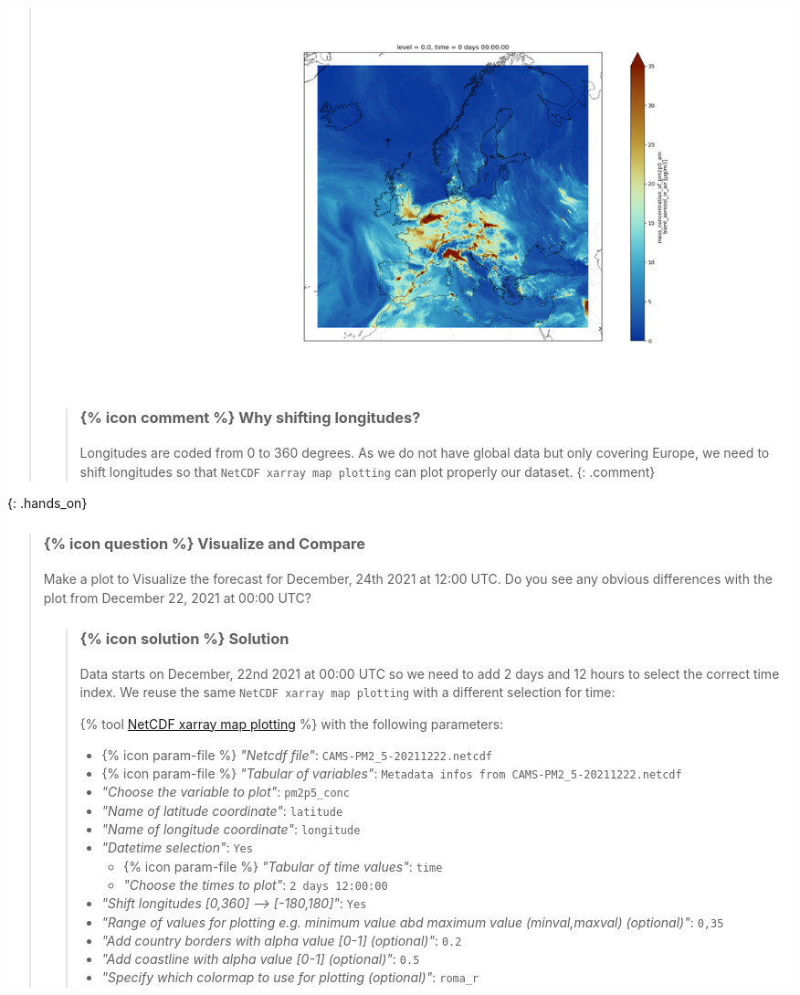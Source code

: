 >   ![CAMS PM2.5 December, 22th 2021 at 00:00 UTC](../../images/PM2_5_galaxy_20211222-00UTC.png)
>
>    > ### {% icon comment %} Why shifting longitudes?
>    >
>    > Longitudes are coded from 0 to 360 degrees. As we do not have global data but only covering Europe, we need to shift longitudes so that `NetCDF xarray map plotting` can plot properly our dataset. 
>    {: .comment}
>
> 
{: .hands_on}


> ### {% icon question %} Visualize and Compare
>
> Make a plot to Visualize the forecast for December, 24th 2021 at 12:00 UTC. Do you see any obvious differences with the plot from December 22, 2021 at 00:00 UTC?
>
> > ### {% icon solution %} Solution
> > 
> > Data starts on December, 22nd 2021 at 00:00 UTC so we need to add 2 days and 12 hours to select the correct time index. We reuse the same `NetCDF xarray map plotting` with a different selection for time:
> >
> > {% tool [NetCDF xarray map plotting](toolshed.g2.bx.psu.edu/repos/ecology/xarray_mapplot/xarray_mapplot/0.18.2+galaxy0) %} with the following parameters:
> >    - {% icon param-file %} *"Netcdf file"*: `CAMS-PM2_5-20211222.netcdf`
> >   - {% icon param-file %} *"Tabular of variables"*: `Metadata infos from CAMS-PM2_5-20211222.netcdf`
> >   - *"Choose the variable to plot"*: `pm2p5_conc`
> >   - *"Name of latitude coordinate"*: `latitude`
> >   - *"Name of longitude coordinate"*: `longitude`
> >   - *"Datetime selection"*: `Yes`
> >       - {% icon param-file %} *"Tabular of time values"*: `time` 
> >       - *"Choose the times to plot"*: `2 days 12:00:00`
> >   - *"Shift longitudes [0,360] --> [-180,180]"*: `Yes`
> >   - *"Range of values for plotting e.g. minimum value abd maximum value (minval,maxval) (optional)"*: `0,35`
> >   - *"Add country borders with alpha value [0-1] (optional)"*: `0.2`
> >   - *"Add coastline with alpha value [0-1] (optional)"*: `0.5`
> >   - *"Specify which colormap to use for plotting (optional)"*: `roma_r`